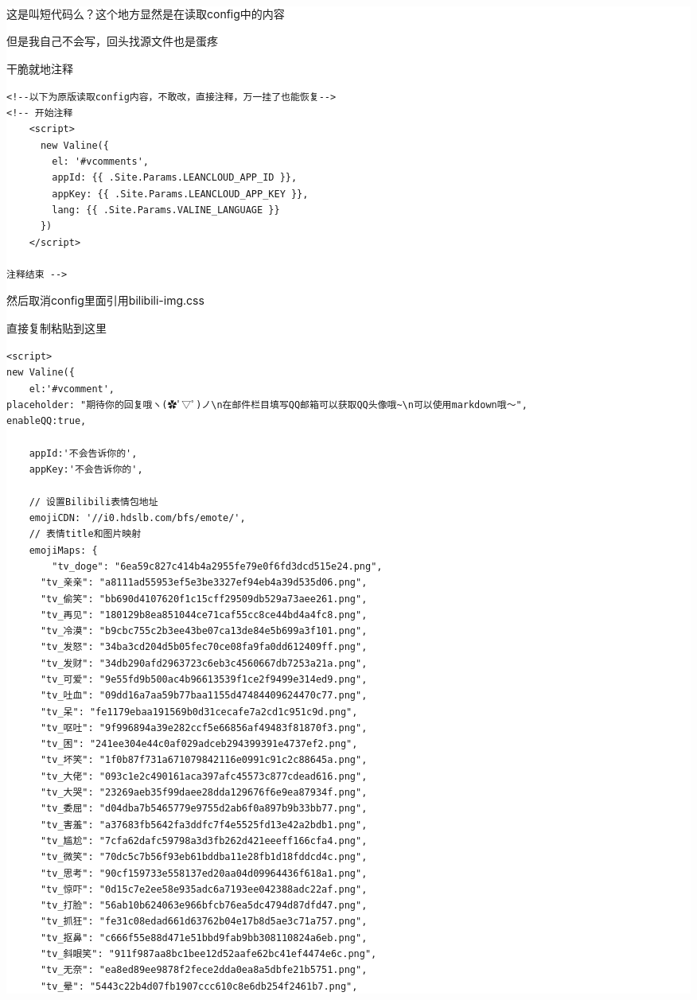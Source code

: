 这是叫短代码么？这个地方显然是在读取config中的内容

但是我自己不会写，回头找源文件也是蛋疼

干脆就地注释

```
<!--以下为原版读取config内容，不敢改，直接注释，万一挂了也能恢复-->
<!-- 开始注释
    <script>
      new Valine({
        el: '#vcomments',
        appId: {{ .Site.Params.LEANCLOUD_APP_ID }},
        appKey: {{ .Site.Params.LEANCLOUD_APP_KEY }},
        lang: {{ .Site.Params.VALINE_LANGUAGE }}
      })
    </script>

注释结束 -->

```

然后取消config里面引用bilibili-img.css

直接复制粘贴到这里

```
<script>
new Valine({
    el:'#vcomment',
placeholder: "期待你的回复哦ヽ(✿ﾟ▽ﾟ)ノ\n在邮件栏目填写QQ邮箱可以获取QQ头像哦~\n可以使用markdown哦～",
enableQQ:true,

    appId:'不会告诉你的',
    appKey:'不会告诉你的',

    // 设置Bilibili表情包地址
    emojiCDN: '//i0.hdslb.com/bfs/emote/', 
    // 表情title和图片映射
    emojiMaps: {
        "tv_doge": "6ea59c827c414b4a2955fe79e0f6fd3dcd515e24.png",
      "tv_亲亲": "a8111ad55953ef5e3be3327ef94eb4a39d535d06.png",
      "tv_偷笑": "bb690d4107620f1c15cff29509db529a73aee261.png",
      "tv_再见": "180129b8ea851044ce71caf55cc8ce44bd4a4fc8.png",
      "tv_冷漠": "b9cbc755c2b3ee43be07ca13de84e5b699a3f101.png",
      "tv_发怒": "34ba3cd204d5b05fec70ce08fa9fa0dd612409ff.png",
      "tv_发财": "34db290afd2963723c6eb3c4560667db7253a21a.png",
      "tv_可爱": "9e55fd9b500ac4b96613539f1ce2f9499e314ed9.png",
      "tv_吐血": "09dd16a7aa59b77baa1155d47484409624470c77.png",
      "tv_呆": "fe1179ebaa191569b0d31cecafe7a2cd1c951c9d.png",
      "tv_呕吐": "9f996894a39e282ccf5e66856af49483f81870f3.png",
      "tv_困": "241ee304e44c0af029adceb294399391e4737ef2.png",
      "tv_坏笑": "1f0b87f731a671079842116e0991c91c2c88645a.png",
      "tv_大佬": "093c1e2c490161aca397afc45573c877cdead616.png",
      "tv_大哭": "23269aeb35f99daee28dda129676f6e9ea87934f.png",
      "tv_委屈": "d04dba7b5465779e9755d2ab6f0a897b9b33bb77.png",
      "tv_害羞": "a37683fb5642fa3ddfc7f4e5525fd13e42a2bdb1.png",
      "tv_尴尬": "7cfa62dafc59798a3d3fb262d421eeeff166cfa4.png",
      "tv_微笑": "70dc5c7b56f93eb61bddba11e28fb1d18fddcd4c.png",
      "tv_思考": "90cf159733e558137ed20aa04d09964436f618a1.png",
      "tv_惊吓": "0d15c7e2ee58e935adc6a7193ee042388adc22af.png",
      "tv_打脸": "56ab10b624063e966bfcb76ea5dc4794d87dfd47.png",
      "tv_抓狂": "fe31c08edad661d63762b04e17b8d5ae3c71a757.png",
      "tv_抠鼻": "c666f55e88d471e51bbd9fab9bb308110824a6eb.png",
      "tv_斜眼笑": "911f987aa8bc1bee12d52aafe62bc41ef4474e6c.png",
      "tv_无奈": "ea8ed89ee9878f2fece2dda0ea8a5dbfe21b5751.png",
      "tv_晕": "5443c22b4d07fb1907ccc610c8e6db254f2461b7.png",
```